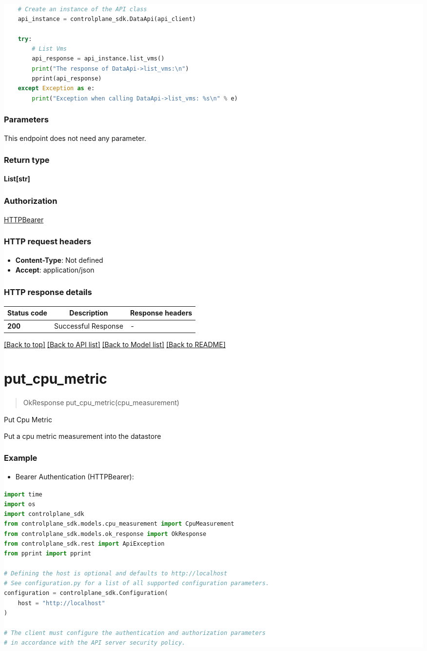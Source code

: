 ```python
    # Create an instance of the API class
    api_instance = controlplane_sdk.DataApi(api_client)

    try:
        # List Vms
        api_response = api_instance.list_vms()
        print("The response of DataApi->list_vms:\n")
        pprint(api_response)
    except Exception as e:
        print("Exception when calling DataApi->list_vms: %s\n" % e)
```



### Parameters
This endpoint does not need any parameter.

### Return type

**List[str]**

### Authorization

[HTTPBearer](../README.md#HTTPBearer)

### HTTP request headers

 - **Content-Type**: Not defined
 - **Accept**: application/json

### HTTP response details
| Status code | Description | Response headers |
|-------------|-------------|------------------|
**200** | Successful Response |  -  |

[[Back to top]](#) [[Back to API list]](../README.md#documentation-for-api-endpoints) [[Back to Model list]](../README.md#documentation-for-models) [[Back to README]](../README.md)

# **put_cpu_metric**
> OkResponse put_cpu_metric(cpu_measurement)

Put Cpu Metric

Put a cpu metric measurement into the datastore

### Example

* Bearer Authentication (HTTPBearer):
```python
import time
import os
import controlplane_sdk
from controlplane_sdk.models.cpu_measurement import CpuMeasurement
from controlplane_sdk.models.ok_response import OkResponse
from controlplane_sdk.rest import ApiException
from pprint import pprint

# Defining the host is optional and defaults to http://localhost
# See configuration.py for a list of all supported configuration parameters.
configuration = controlplane_sdk.Configuration(
    host = "http://localhost"
)

# The client must configure the authentication and authorization parameters
# in accordance with the API server security policy.
```